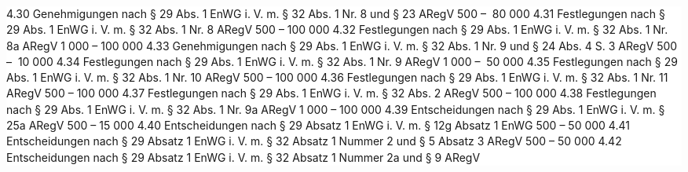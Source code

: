 <tr class="odd">
<td>4.30</td>
<td>Genehmigungen nach § 29 Abs. 1 EnWG i. V. m. § 32 Abs. 1 Nr. 8 und § 23 ARegV</td>
<td>500 –  80 000</td>
</tr>
<tr class="even">
<td>4.31</td>
<td>Festlegungen nach § 29 Abs. 1 EnWG i. V. m. § 32 Abs. 1 Nr. 8 ARegV</td>
<td>500 – 100 000</td>
</tr>
<tr class="odd">
<td>4.32</td>
<td>Festlegungen nach § 29 Abs. 1 EnWG i. V. m. § 32 Abs. 1 Nr. 8a ARegV</td>
<td>1 000 – 100 000</td>
</tr>
<tr class="even">
<td>4.33</td>
<td>Genehmigungen nach § 29 Abs. 1 EnWG i. V. m. § 32 Abs. 1 Nr. 9 und § 24 Abs. 4 S. 3 ARegV</td>
<td>500 –  10 000</td>
</tr>
<tr class="odd">
<td>4.34</td>
<td>Festlegungen nach § 29 Abs. 1 EnWG i. V. m. § 32 Abs. 1 Nr. 9 ARegV</td>
<td>1 000 –  50 000</td>
</tr>
<tr class="even">
<td>4.35</td>
<td>Festlegungen nach § 29 Abs. 1 EnWG i. V. m. § 32 Abs. 1 Nr. 10 ARegV</td>
<td>500 – 100 000</td>
</tr>
<tr class="odd">
<td>4.36</td>
<td>Festlegungen nach § 29 Abs. 1 EnWG i. V. m. § 32 Abs. 1 Nr. 11 ARegV</td>
<td>500 – 100 000</td>
</tr>
<tr class="even">
<td>4.37</td>
<td>Festlegungen nach § 29 Abs. 1 EnWG i. V. m. § 32 Abs. 2 ARegV</td>
<td>500 – 100 000</td>
</tr>
<tr class="odd">
<td>4.38</td>
<td>Festlegungen nach § 29 Abs. 1 EnWG i. V. m. § 32 Abs. 1 Nr. 9a ARegV</td>
<td>1 000 – 100 000</td>
</tr>
<tr class="even">
<td>4.39</td>
<td>Entscheidungen nach § 29 Abs. 1 EnWG i. V. m. § 25a ARegV</td>
<td>500 – 15 000</td>
</tr>
<tr class="odd">
<td>4.40</td>
<td>Entscheidungen nach § 29 Absatz 1 EnWG i. V. m. § 12g Absatz 1 EnWG</td>
<td>500 – 50 000</td>
</tr>
<tr class="even">
<td>4.41</td>
<td>Entscheidungen nach § 29 Absatz 1 EnWG i. V. m. § 32 Absatz 1 Nummer 2 und § 5 Absatz 3 ARegV</td>
<td>500 – 50 000</td>
</tr>
<tr class="odd">
<td>4.42</td>
<td>Entscheidungen nach § 29 Absatz 1 EnWG i. V. m. § 32 Absatz 1 Nummer 2a und § 9 ARegV</td>